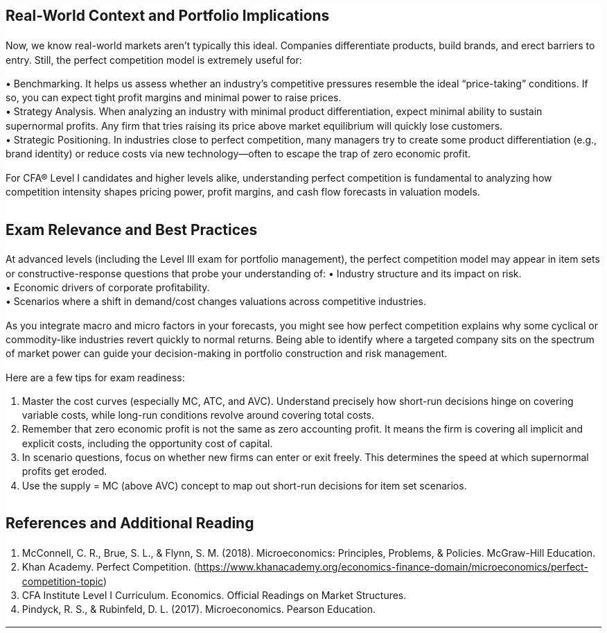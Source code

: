 ## Real-World Context and Portfolio Implications

Now, we know real-world markets aren’t typically this ideal. Companies differentiate products, build brands, and erect barriers to entry. Still, the perfect competition model is extremely useful for:

• Benchmarking. It helps us assess whether an industry’s competitive pressures resemble the ideal “price-taking” conditions. If so, you can expect tight profit margins and minimal power to raise prices.  
• Strategy Analysis. When analyzing an industry with minimal product differentiation, expect minimal ability to sustain supernormal profits. Any firm that tries raising its price above market equilibrium will quickly lose customers.  
• Strategic Positioning. In industries close to perfect competition, many managers try to create some product differentiation (e.g., brand identity) or reduce costs via new technology—often to escape the trap of zero economic profit.

For CFA® Level I candidates and higher levels alike, understanding perfect competition is fundamental to analyzing how competition intensity shapes pricing power, profit margins, and cash flow forecasts in valuation models.

## Exam Relevance and Best Practices

At advanced levels (including the Level III exam for portfolio management), the perfect competition model may appear in item sets or constructive-response questions that probe your understanding of:
• Industry structure and its impact on risk.  
• Economic drivers of corporate profitability.  
• Scenarios where a shift in demand/cost changes valuations across competitive industries.  

As you integrate macro and micro factors in your forecasts, you might see how perfect competition explains why some cyclical or commodity-like industries revert quickly to normal returns. Being able to identify where a targeted company sits on the spectrum of market power can guide your decision-making in portfolio construction and risk management.

Here are a few tips for exam readiness:  
1. Master the cost curves (especially MC, ATC, and AVC). Understand precisely how short-run decisions hinge on covering variable costs, while long-run conditions revolve around covering total costs.  
2. Remember that zero economic profit is not the same as zero accounting profit. It means the firm is covering all implicit and explicit costs, including the opportunity cost of capital.  
3. In scenario questions, focus on whether new firms can enter or exit freely. This determines the speed at which supernormal profits get eroded.  
4. Use the supply = MC (above AVC) concept to map out short-run decisions for item set scenarios.

## References and Additional Reading

1. McConnell, C. R., Brue, S. L., & Flynn, S. M. (2018). Microeconomics: Principles, Problems, & Policies. McGraw-Hill Education.  
2. Khan Academy. Perfect Competition. (https://www.khanacademy.org/economics-finance-domain/microeconomics/perfect-competition-topic)  
3. CFA Institute Level I Curriculum. Economics. Official Readings on Market Structures.  
4. Pindyck, R. S., & Rubinfeld, D. L. (2017). Microeconomics. Pearson Education.  

--------------------------------------------------------------------------------
